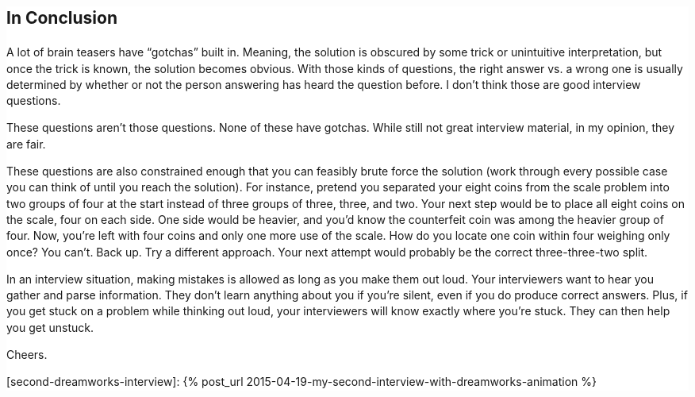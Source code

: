 ## In Conclusion

A lot of brain teasers have “gotchas” built in. Meaning, the solution is obscured by some trick or unintuitive interpretation, but once the trick is known, the solution becomes obvious. With those kinds of questions, the right answer vs. a wrong one is usually determined by whether or not the person answering has heard the question before. I don’t think those are good interview questions.

These questions aren’t those questions. None of these have gotchas. While still not great interview material, in my opinion, they are fair.

These questions are also constrained enough that you can feasibly brute force the solution (work through every possible case you can think of until you reach the solution). For instance, pretend you separated your eight coins from the scale problem into two groups of four at the start instead of three groups of three, three, and two. Your next step would be to place all eight coins on the scale, four on each side. One side would be heavier, and you’d know the counterfeit coin was among the heavier group of four. Now, you’re left with four coins and only one more use of the scale. How do you locate one coin within four weighing only once? You can’t. Back up. Try a different approach. Your next attempt would probably be the correct three-three-two split.

In an interview situation, making mistakes is allowed as long as you make them out loud. Your interviewers want to hear you gather and parse information. They don’t learn anything about you if you’re silent, even if you do produce correct answers. Plus, if you get stuck on a problem while thinking out loud, your interviewers will know exactly where you’re stuck. They can then help you get unstuck.

Cheers.

[second-dreamworks-interview]: {% post_url 2015-04-19-my-second-interview-with-dreamworks-animation %}
